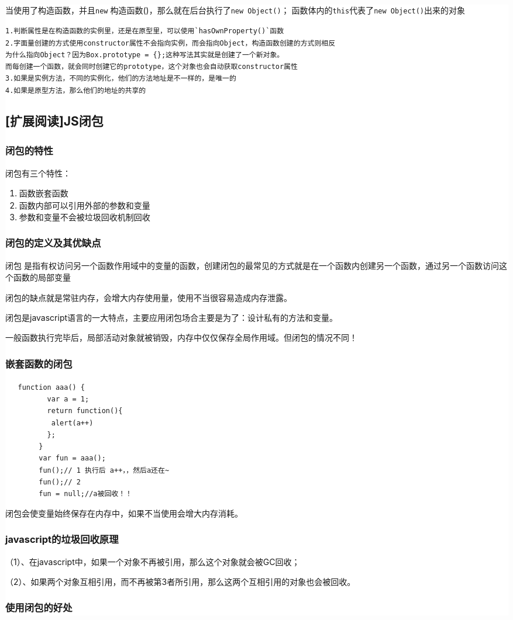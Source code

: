 当使用了构造函数，并且`new` 构造函数()，那么就在后台执行了`new Object()`；
函数体内的`this`代表了`new Object()`出来的对象

```
1.判断属性是在构造函数的实例里，还是在原型里，可以使用`hasOwnProperty()`函数
2.字面量创建的方式使用constructor属性不会指向实例，而会指向Object，构造函数创建的方式则相反
为什么指向Object？因为Box.prototype = {};这种写法其实就是创建了一个新对象。
而每创建一个函数，就会同时创建它的prototype，这个对象也会自动获取constructor属性
3.如果是实例方法，不同的实例化，他们的方法地址是不一样的，是唯一的
4.如果是原型方法，那么他们的地址的共享的
```


## [扩展阅读]JS闭包


### 闭包的特性
闭包有三个特性：

1. 函数嵌套函数
2. 函数内部可以引用外部的参数和变量
3. 参数和变量不会被垃圾回收机制回收

### 闭包的定义及其优缺点
闭包 是指有权访问另一个函数作用域中的变量的函数，创建闭包的最常见的方式就是在一个函数内创建另一个函数，通过另一个函数访问这个函数的局部变量

闭包的缺点就是常驻内存，会增大内存使用量，使用不当很容易造成内存泄露。

闭包是javascript语言的一大特点，主要应用闭包场合主要是为了：设计私有的方法和变量。

一般函数执行完毕后，局部活动对象就被销毁，内存中仅仅保存全局作用域。但闭包的情况不同！

### 嵌套函数的闭包
```
   function aaa() {  
          var a = 1;  
          return function(){
           alert(a++)
          };  
        }         
        var fun = aaa();  
        fun();// 1 执行后 a++，，然后a还在~  
        fun();// 2   
        fun = null;//a被回收！！ 
```
闭包会使变量始终保存在内存中，如果不当使用会增大内存消耗。

### javascript的垃圾回收原理

（1）、在javascript中，如果一个对象不再被引用，那么这个对象就会被GC回收； 

（2）、如果两个对象互相引用，而不再被第3者所引用，那么这两个互相引用的对象也会被回收。

### 使用闭包的好处
